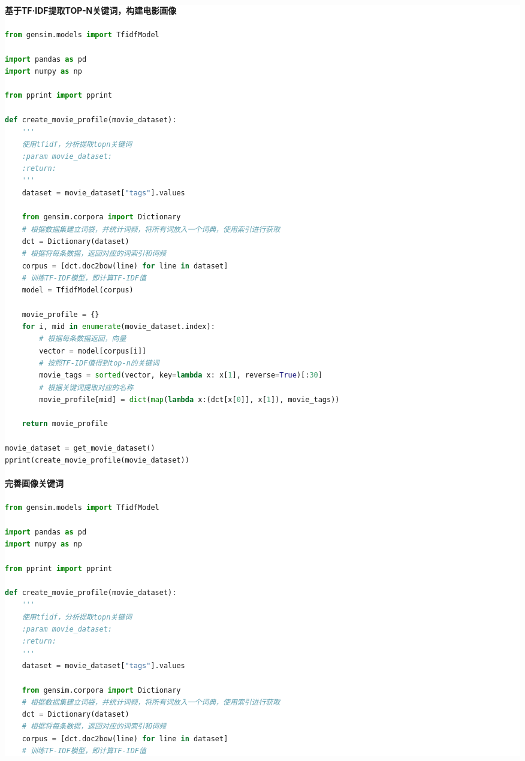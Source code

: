 #### 基于TF·IDF提取TOP-N关键词，构建电影画像

```python
from gensim.models import TfidfModel

import pandas as pd
import numpy as np

from pprint import pprint

def create_movie_profile(movie_dataset):
    '''
    使用tfidf，分析提取topn关键词
    :param movie_dataset: 
    :return: 
    '''
    dataset = movie_dataset["tags"].values

    from gensim.corpora import Dictionary
    # 根据数据集建立词袋，并统计词频，将所有词放入一个词典，使用索引进行获取
    dct = Dictionary(dataset)
    # 根据将每条数据，返回对应的词索引和词频
    corpus = [dct.doc2bow(line) for line in dataset]
    # 训练TF-IDF模型，即计算TF-IDF值
    model = TfidfModel(corpus)

    movie_profile = {}
    for i, mid in enumerate(movie_dataset.index):
        # 根据每条数据返回，向量
        vector = model[corpus[i]]
        # 按照TF-IDF值得到top-n的关键词
        movie_tags = sorted(vector, key=lambda x: x[1], reverse=True)[:30]
        # 根据关键词提取对应的名称
        movie_profile[mid] = dict(map(lambda x:(dct[x[0]], x[1]), movie_tags))

    return movie_profile

movie_dataset = get_movie_dataset()
pprint(create_movie_profile(movie_dataset))
```

#### 完善画像关键词

```python
from gensim.models import TfidfModel

import pandas as pd
import numpy as np

from pprint import pprint

def create_movie_profile(movie_dataset):
    '''
    使用tfidf，分析提取topn关键词
    :param movie_dataset:
    :return:
    '''
    dataset = movie_dataset["tags"].values

    from gensim.corpora import Dictionary
    # 根据数据集建立词袋，并统计词频，将所有词放入一个词典，使用索引进行获取
    dct = Dictionary(dataset)
    # 根据将每条数据，返回对应的词索引和词频
    corpus = [dct.doc2bow(line) for line in dataset]
    # 训练TF-IDF模型，即计算TF-IDF值
```
